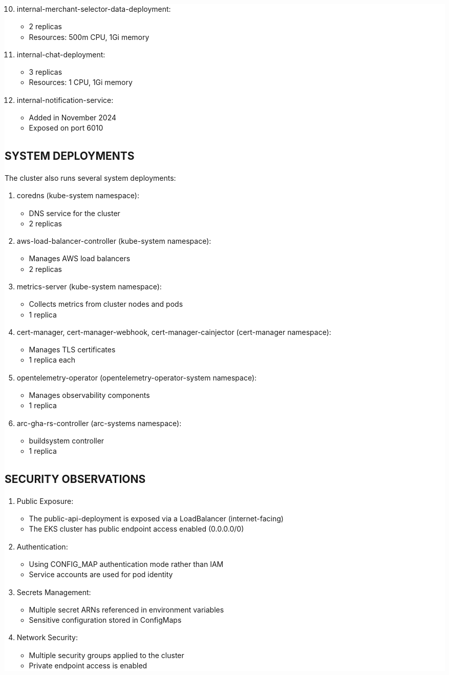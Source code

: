 10. internal-merchant-selector-data-deployment:
    - 2 replicas
    - Resources: 500m CPU, 1Gi memory

11. internal-chat-deployment:
    - 3 replicas
    - Resources: 1 CPU, 1Gi memory

12. internal-notification-service:
    - Added in November 2024
    - Exposed on port 6010

## SYSTEM DEPLOYMENTS

The cluster also runs several system deployments:

1. coredns (kube-system namespace):
   - DNS service for the cluster
   - 2 replicas

2. aws-load-balancer-controller (kube-system namespace):
   - Manages AWS load balancers
   - 2 replicas

3. metrics-server (kube-system namespace):
   - Collects metrics from cluster nodes and pods
   - 1 replica

4. cert-manager, cert-manager-webhook, cert-manager-cainjector (cert-manager namespace):
   - Manages TLS certificates
   - 1 replica each

5. opentelemetry-operator (opentelemetry-operator-system namespace):
   - Manages observability components
   - 1 replica

6. arc-gha-rs-controller (arc-systems namespace):
   - buildsystem controller
   - 1 replica

## SECURITY OBSERVATIONS

1. Public Exposure:
   - The public-api-deployment is exposed via a LoadBalancer (internet-facing)
   - The EKS cluster has public endpoint access enabled (0.0.0.0/0)

2. Authentication:
   - Using CONFIG_MAP authentication mode rather than IAM
   - Service accounts are used for pod identity

3. Secrets Management:
   - Multiple secret ARNs referenced in environment variables
   - Sensitive configuration stored in ConfigMaps

4. Network Security:
   - Multiple security groups applied to the cluster
   - Private endpoint access is enabled
